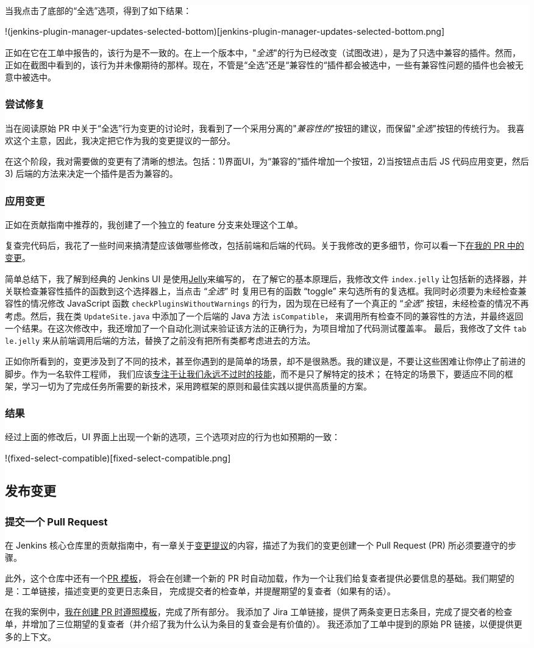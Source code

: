 当我点击了底部的“全选”选项，得到了如下结果：

!(jenkins-plugin-manager-updates-selected-bottom)[jenkins-plugin-manager-updates-selected-bottom.png]

正如在它在工单中报告的，该行为是不一致的。在上一个版本中，"_全选_"的行为已经改变（试图改进），是为了只选中兼容的插件。然而，
正如在截图中看到的，该行为并未像期待的那样。现在，不管是“全选”还是“兼容性的“插件都会被选中，一些有兼容性问题的插件也会被无意中被选中。

### 尝试修复

当在阅读原始 PR 中关于“全选”行为变更的讨论时，我看到了一个采用分离的"_兼容性的_"按钮的建议，而保留"_全选_"按钮的传统行为。
我喜欢这个主意，因此，我决定把它作为我的变更提议的一部分。

在这个阶段，我对需要做的变更有了清晰的想法。包括：1)界面UI，为“兼容的”插件增加一个按钮，2)当按钮点击后 JS 代码应用变更，然后3)
后端的方法来决定一个插件是否为兼容的。

### 应用变更

正如在贡献指南中推荐的，我创建了一个独立的 feature 分支来处理这个工单。

复查完代码后，我花了一些时间来搞清楚应该做哪些修改，包括前端和后端的代码。关于我修改的更多细节，你可以看一下[在我的 PR 中的变更](https://github.com/jenkinsci/jenkins/pull/3985/files)。

简单总结下，我了解到经典的 Jenkins UI 是使用[Jelly](https://commons.apache.org/proper/commons-jelly/tutorial.html)来编写的，
在了解它的基本原理后，我修改文件 `index.jelly` 让包括新的选择器，并关联检查兼容性插件的函数到这个选择器上，当点击 “_全选_” 时
复用已有的函数 “toggle” 来勾选所有的复选框。我同时必须要为未经检查兼容性的情况修改 JavaScript 函数 `checkPluginsWithoutWarnings` 的行为，因为现在已经有了一个真正的 “_全选_” 按钮，未经检查的情况不再考虑。然后，我在类 `UpdateSite.java` 中添加了一个后端的 Java 方法 `isCompatible`，
来调用所有检查不同的兼容性的方法，并最终返回一个结果。在这次修改中，我还增加了一个自动化测试来验证该方法的正确行为，为项目增加了代码测试覆盖率。
最后，我修改了文件 `table.jelly` 来从前端调用后端的方法，替换了之前没有把所有类都考虑进去的方法。

正如你所看到的，变更涉及到了不同的技术，甚至你遇到的是简单的场景，却不是很熟悉。我的建议是，不要让这些困难让你停止了前进的脚步。作为一名软件工程师，
我们应该[专注于让我们永远不过时的技能](https://github.com/romenrg/evergreen-skills-developers)，而不是只了解特定的技术；
在特定的场景下，要适应不同的框架，学习一切为了完成任务所需要的新技术，采用跨框架的原则和最佳实践以提供高质量的方案。

### 结果

经过上面的修改后，UI 界面上出现一个新的选项，三个选项对应的行为也如预期的一致：

!(fixed-select-compatible)[fixed-select-compatible.png]

## 发布变更

### 提交一个 Pull Request

在 Jenkins 核心仓库里的贡献指南中，有一章关于[变更提议](https://github.com/jenkinsci/jenkins/blob/master/CONTRIBUTING.md#proposing-changes)的内容，描述了为我们的变更创建一个 Pull Request (PR) 所必须要遵守的步骤。

此外，这个仓库中还有一个[PR 模板](https://github.com/jenkinsci/jenkins/blob/master/.github/PULL_REQUEST_TEMPLATE.md)，
将会在创建一个新的 PR 时自动加载，作为一个让我们给复查者提供必要信息的基础。我们期望的是：工单链接，描述变更的变更日志条目，
完成提交者的检查单，并提醒期望的复查者（如果有的话）。

在我的案例中，[我在创建 PR 时遵照模板](https://github.com/jenkinsci/jenkins/pull/3985#issue-270291185)，完成了所有部分。
我添加了 Jira 工单链接，提供了两条变更日志条目，完成了提交者的检查单，并增加了三位期望的复查者（并介绍了我为什么认为条目的复查会是有价值的）。
我还添加了工单中提到的原始 PR 链接，以便提供更多的上下文。

